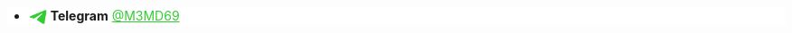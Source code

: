   <ul><li><img width="20" src="readme_file_source/icons/telegram_icon.svg" alt="Telegram Icon" style="vertical-align: middle;"/> <b>Telegram</b> <a style="color: limeGreen;" href="https://t.me/M3MD69">@M3MD69</a></li></ul>